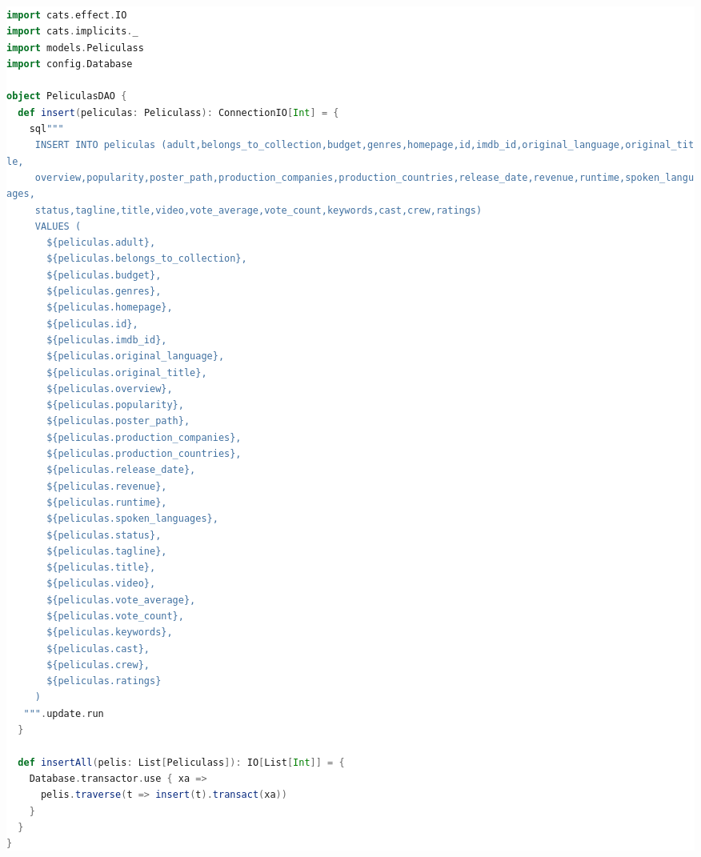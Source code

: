 ```Scala
import cats.effect.IO
import cats.implicits._
import models.Peliculass
import config.Database

object PeliculasDAO {
  def insert(peliculas: Peliculass): ConnectionIO[Int] = {
    sql"""
     INSERT INTO peliculas (adult,belongs_to_collection,budget,genres,homepage,id,imdb_id,original_language,original_title,
     overview,popularity,poster_path,production_companies,production_countries,release_date,revenue,runtime,spoken_languages,
     status,tagline,title,video,vote_average,vote_count,keywords,cast,crew,ratings)
     VALUES (
       ${peliculas.adult},
       ${peliculas.belongs_to_collection},
       ${peliculas.budget},
       ${peliculas.genres},
       ${peliculas.homepage},
       ${peliculas.id},
       ${peliculas.imdb_id},
       ${peliculas.original_language},
       ${peliculas.original_title},
       ${peliculas.overview},
       ${peliculas.popularity},
       ${peliculas.poster_path},
       ${peliculas.production_companies},
       ${peliculas.production_countries},
       ${peliculas.release_date},
       ${peliculas.revenue},
       ${peliculas.runtime},
       ${peliculas.spoken_languages},
       ${peliculas.status},
       ${peliculas.tagline},
       ${peliculas.title},
       ${peliculas.video},
       ${peliculas.vote_average},
       ${peliculas.vote_count},
       ${peliculas.keywords},
       ${peliculas.cast},
       ${peliculas.crew},
       ${peliculas.ratings}
     )
   """.update.run
  }

  def insertAll(pelis: List[Peliculass]): IO[List[Int]] = {
    Database.transactor.use { xa =>
      pelis.traverse(t => insert(t).transact(xa))
    }
  }
}
```
